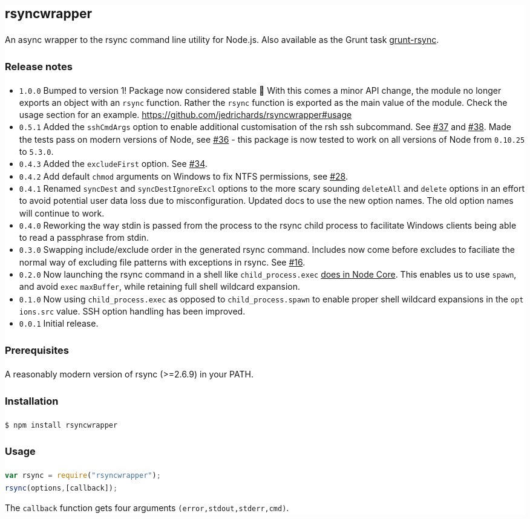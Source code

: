 ## rsyncwrapper

An async wrapper to the rsync command line utility for Node.js. Also available as the Grunt task [grunt-rsync](https://github.com/jedrichards/grunt-rsync).

### Release notes

- `1.0.0` Bumped to version 1! Package now considered stable :tada: With this comes a minor API change, the module no longer exports an object with an `rsync` function. Rather the `rsync` function is exported as the main value of the module. Check the usage section for an example. https://github.com/jedrichards/rsyncwrapper#usage
- `0.5.1` Added the `sshCmdArgs` option to enable additional customisation of the rsh ssh subcommand. See [#37](https://github.com/jedrichards/rsyncwrapper/pull/37) and [#38](https://github.com/jedrichards/rsyncwrapper/pull/38). Made the tests pass on modern versions of Node, see [#36](https://github.com/jedrichards/rsyncwrapper/issues/36) - this package is now tested to work on all versions of Node from `0.10.25` to `5.3.0`.
- `0.4.3` Added the `excludeFirst` option. See [#34](https://github.com/jedrichards/rsyncwrapper/issues/34).
- `0.4.2` Add default `chmod` arguments on Windows to fix NTFS permissions, see [#28](https://github.com/jedrichards/rsyncwrapper/issues/28).
- `0.4.1` Renamed `syncDest` and `syncDestIgnoreExcl` options to the more scary sounding `deleteAll` and `delete` options in an effort to avoid potential user data loss due to misconfiguration. Updated docs to use the new option names. The old option names will continue to work.
- `0.4.0` Reworking the way stdin is passed from the process to the rsync child process to facilitate Windows clients being able to read a passphrase from stdin.
- `0.3.0` Swapping include/exclude order in the generated rsync command. Includes now come before excludes to faciliate the normal way of excluding file patterns with exceptions in rsync. See [#16](https://github.com/jedrichards/rsyncwrapper/pull/16).
- `0.2.0` Now launching the rsync command in a shell like `child_process.exec` [does in Node Core](https://github.com/joyent/node/blob/937e2e351b2450cf1e9c4d8b3e1a4e2a2def58bb/lib/child_process.js#L589). This enables us to use `spawn`, and avoid `exec` `maxBuffer`, while retaining full shell wildcard expansion.
- `0.1.0` Now using `child_process.exec` as opposed to `child_process.spawn` to enable proper shell wildcard expansions in the `options.src` value. SSH option handling has been improved.
- `0.0.1` Initial release.

### Prerequisites

A reasonably modern version of rsync (>=2.6.9) in your PATH.

### Installation

    $ npm install rsyncwrapper

### Usage

```javascript
var rsync = require("rsyncwrapper");
rsync(options,[callback]);
```

The `callback` function gets four arguments `(error,stdout,stderr,cmd)`.
